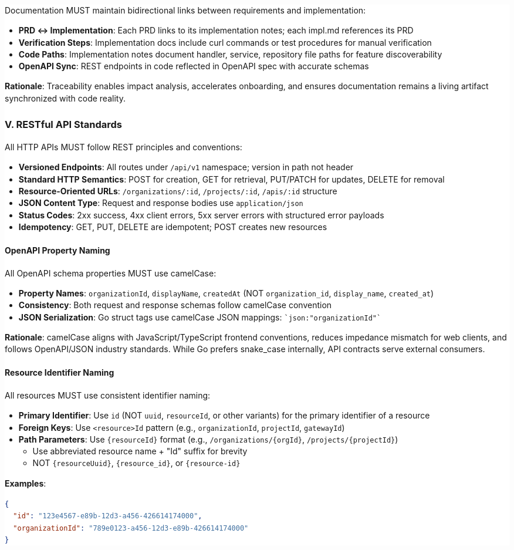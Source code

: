 Documentation MUST maintain bidirectional links between requirements and implementation:

- **PRD ↔ Implementation**: Each PRD links to its implementation notes; each impl.md references its PRD
- **Verification Steps**: Implementation docs include curl commands or test procedures for manual verification
- **Code Paths**: Implementation notes document handler, service, repository file paths for feature discoverability
- **OpenAPI Sync**: REST endpoints in code reflected in OpenAPI spec with accurate schemas

**Rationale**: Traceability enables impact analysis, accelerates onboarding, and ensures documentation remains a living artifact synchronized with code reality.

### V. RESTful API Standards

All HTTP APIs MUST follow REST principles and conventions:

- **Versioned Endpoints**: All routes under `/api/v1` namespace; version in path not header
- **Standard HTTP Semantics**: POST for creation, GET for retrieval, PUT/PATCH for updates, DELETE for removal
- **Resource-Oriented URLs**: `/organizations/:id`, `/projects/:id`, `/apis/:id` structure
- **JSON Content Type**: Request and response bodies use `application/json`
- **Status Codes**: 2xx success, 4xx client errors, 5xx server errors with structured error payloads
- **Idempotency**: GET, PUT, DELETE are idempotent; POST creates new resources

#### OpenAPI Property Naming

All OpenAPI schema properties MUST use camelCase:

- **Property Names**: `organizationId`, `displayName`, `createdAt` (NOT `organization_id`, `display_name`, `created_at`)
- **Consistency**: Both request and response schemas follow camelCase convention
- **JSON Serialization**: Go struct tags use camelCase JSON mappings: `` `json:"organizationId"` ``

**Rationale**: camelCase aligns with JavaScript/TypeScript frontend conventions, reduces impedance mismatch for web clients, and follows OpenAPI/JSON industry standards. While Go prefers snake_case internally, API contracts serve external consumers.

#### Resource Identifier Naming

All resources MUST use consistent identifier naming:

- **Primary Identifier**: Use `id` (NOT `uuid`, `resourceId`, or other variants) for the primary identifier of a resource
- **Foreign Keys**: Use `<resource>Id` pattern (e.g., `organizationId`, `projectId`, `gatewayId`)
- **Path Parameters**: Use `{resourceId}` format (e.g., `/organizations/{orgId}`, `/projects/{projectId}`)
  - Use abbreviated resource name + "Id" suffix for brevity
  - NOT `{resourceUuid}`, `{resource_id}`, or `{resource-id}`

**Examples**:
```json
{
  "id": "123e4567-e89b-12d3-a456-426614174000",
  "organizationId": "789e0123-a456-12d3-e89b-426614174000"
}
```
